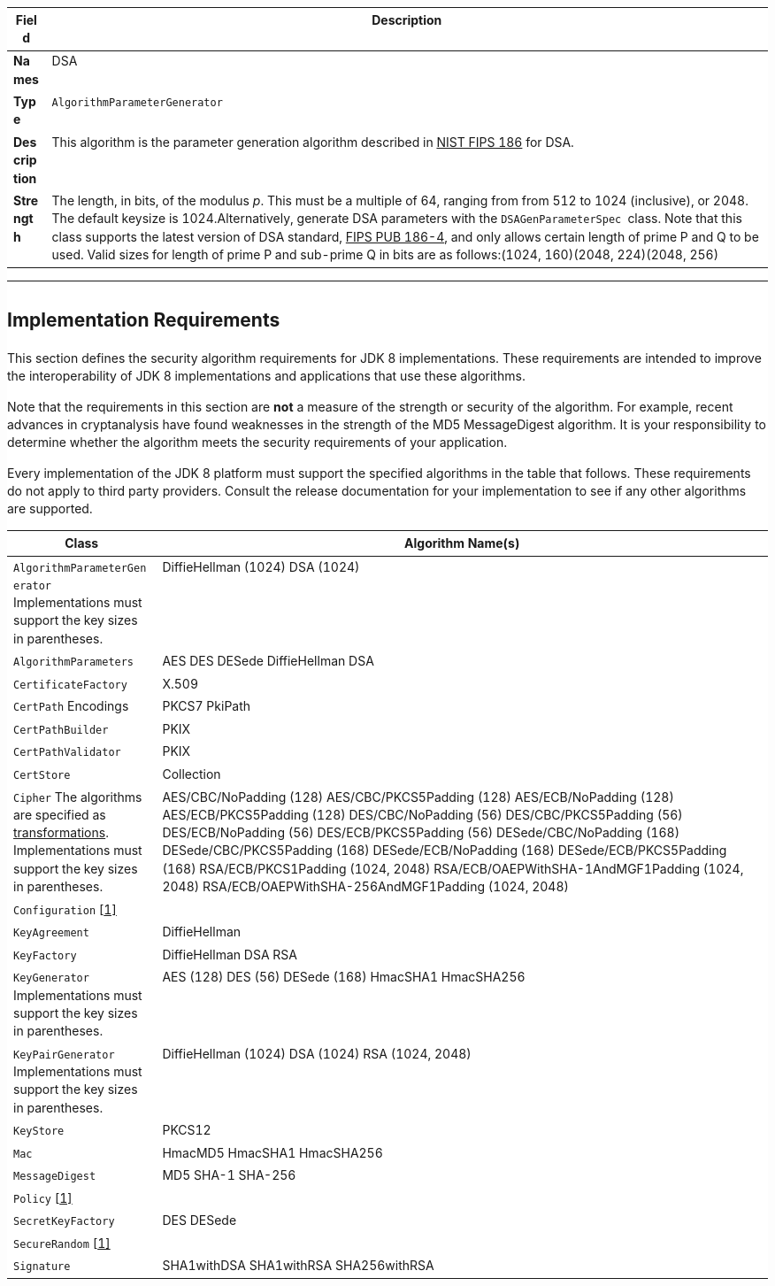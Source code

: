 | Field           | Description                                                  |
| --------------- | ------------------------------------------------------------ |
| **Names**       | DSA                                                          |
| **Type**        | `AlgorithmParameterGenerator`                                |
| **Description** | This algorithm is the parameter generation algorithm described in [NIST FIPS 186](https://csrc.nist.gov/publications/detail/fips/186/4/final) for DSA. |
| **Strength**    | The length, in bits, of the modulus *p*. This must be a multiple of 64, ranging from from 512 to 1024 (inclusive), or 2048. The default keysize is 1024.Alternatively, generate DSA parameters with the `DSAGenParameterSpec `class. Note that this class supports the latest version of DSA standard, [FIPS PUB 186-4](https://csrc.nist.gov/publications/detail/fips/186/4/final), and only allows certain length of prime P and Q to be used. Valid sizes for length of prime P and sub-prime Q in bits are as follows:(1024, 160)(2048, 224)(2048, 256) |



------

## Implementation Requirements

This section defines the security algorithm requirements for JDK 8 implementations. These requirements are intended to improve the interoperability of JDK 8 implementations and applications that use these algorithms.

Note that the requirements in this section are **not** a measure of the strength or security of the algorithm. For example, recent advances in cryptanalysis have found weaknesses in the strength of the MD5 MessageDigest algorithm. It is your responsibility to determine whether the algorithm meets the security requirements of your application.

Every implementation of the JDK 8 platform must support the specified algorithms in the table that follows. These requirements do not apply to third party providers. Consult the release documentation for your implementation to see if any other algorithms are supported.

| Class                                                        | Algorithm Name(s)                                            |
| ------------------------------------------------------------ | ------------------------------------------------------------ |
| `AlgorithmParameterGenerator` Implementations must support the key sizes in parentheses. | DiffieHellman (1024) DSA (1024)                              |
| `AlgorithmParameters`                                        | AES DES DESede DiffieHellman DSA                             |
| `CertificateFactory`                                         | X.509                                                        |
| `CertPath` Encodings                                         | PKCS7 PkiPath                                                |
| `CertPathBuilder`                                            | PKIX                                                         |
| `CertPathValidator`                                          | PKIX                                                         |
| `CertStore`                                                  | Collection                                                   |
| `Cipher` The algorithms are specified as [transformations](https://docs.oracle.com/javase/8/docs/technotes/guides/security/crypto/CryptoSpec.html#trans). Implementations must support the key sizes in parentheses. | AES/CBC/NoPadding (128) AES/CBC/PKCS5Padding (128) AES/ECB/NoPadding (128) AES/ECB/PKCS5Padding (128) DES/CBC/NoPadding (56) DES/CBC/PKCS5Padding (56) DES/ECB/NoPadding (56) DES/ECB/PKCS5Padding (56) DESede/CBC/NoPadding (168) DESede/CBC/PKCS5Padding (168) DESede/ECB/NoPadding (168) DESede/ECB/PKCS5Padding (168) RSA/ECB/PKCS1Padding (1024, 2048) RSA/ECB/OAEPWithSHA-1AndMGF1Padding (1024, 2048) RSA/ECB/OAEPWithSHA-256AndMGF1Padding (1024, 2048) |
| `Configuration` [[1\]](https://docs.oracle.com/javase/8/docs/technotes/guides/security/StandardNames.html#impl) |                                                              |
| `KeyAgreement`                                               | DiffieHellman                                                |
| `KeyFactory`                                                 | DiffieHellman DSA RSA                                        |
| `KeyGenerator` Implementations must support the key sizes in parentheses. | AES (128) DES (56) DESede (168) HmacSHA1 HmacSHA256          |
| `KeyPairGenerator` Implementations must support the key sizes in parentheses. | DiffieHellman (1024) DSA (1024) RSA (1024, 2048)             |
| `KeyStore`                                                   | PKCS12                                                       |
| `Mac`                                                        | HmacMD5 HmacSHA1 HmacSHA256                                  |
| `MessageDigest`                                              | MD5 SHA-1 SHA-256                                            |
| `Policy` [[1\]](https://docs.oracle.com/javase/8/docs/technotes/guides/security/StandardNames.html#impl) |                                                              |
| `SecretKeyFactory`                                           | DES DESede                                                   |
| `SecureRandom` [[1\]](https://docs.oracle.com/javase/8/docs/technotes/guides/security/StandardNames.html#impl) |                                                              |
| `Signature`                                                  | SHA1withDSA SHA1withRSA SHA256withRSA                        |